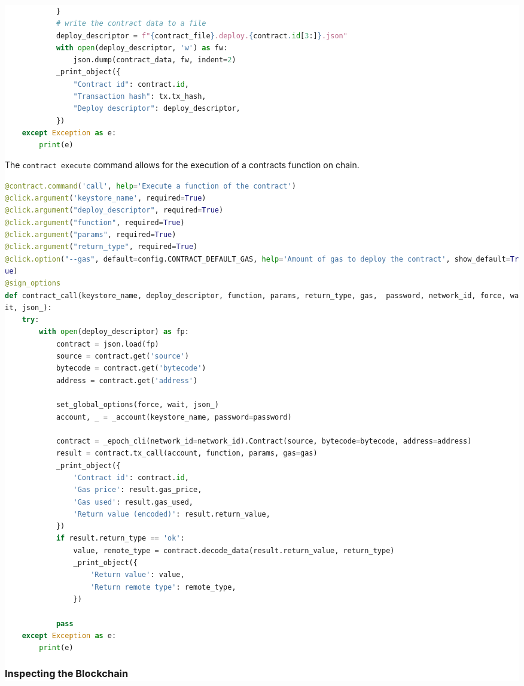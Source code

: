```python
            }
            # write the contract data to a file
            deploy_descriptor = f"{contract_file}.deploy.{contract.id[3:]}.json"
            with open(deploy_descriptor, 'w') as fw:
                json.dump(contract_data, fw, indent=2)
            _print_object({
                "Contract id": contract.id,
                "Transaction hash": tx.tx_hash,
                "Deploy descriptor": deploy_descriptor,
            })
    except Exception as e:
        print(e)

```

The ```contract execute``` command allows for the execution of a contracts function on chain.

```python
@contract.command('call', help='Execute a function of the contract')
@click.argument('keystore_name', required=True)
@click.argument("deploy_descriptor", required=True)
@click.argument("function", required=True)
@click.argument("params", required=True)
@click.argument("return_type", required=True)
@click.option("--gas", default=config.CONTRACT_DEFAULT_GAS, help='Amount of gas to deploy the contract', show_default=True)
@sign_options
def contract_call(keystore_name, deploy_descriptor, function, params, return_type, gas,  password, network_id, force, wait, json_):
    try:
        with open(deploy_descriptor) as fp:
            contract = json.load(fp)
            source = contract.get('source')
            bytecode = contract.get('bytecode')
            address = contract.get('address')

            set_global_options(force, wait, json_)
            account, _ = _account(keystore_name, password=password)

            contract = _epoch_cli(network_id=network_id).Contract(source, bytecode=bytecode, address=address)
            result = contract.tx_call(account, function, params, gas=gas)
            _print_object({
                'Contract id': contract.id,
                'Gas price': result.gas_price,
                'Gas used': result.gas_used,
                'Return value (encoded)': result.return_value,
            })
            if result.return_type == 'ok':
                value, remote_type = contract.decode_data(result.return_value, return_type)
                _print_object({
                    'Return value': value,
                    'Return remote type': remote_type,
                })

            pass
    except Exception as e:
        print(e)
```
### Inspecting the Blockchain
